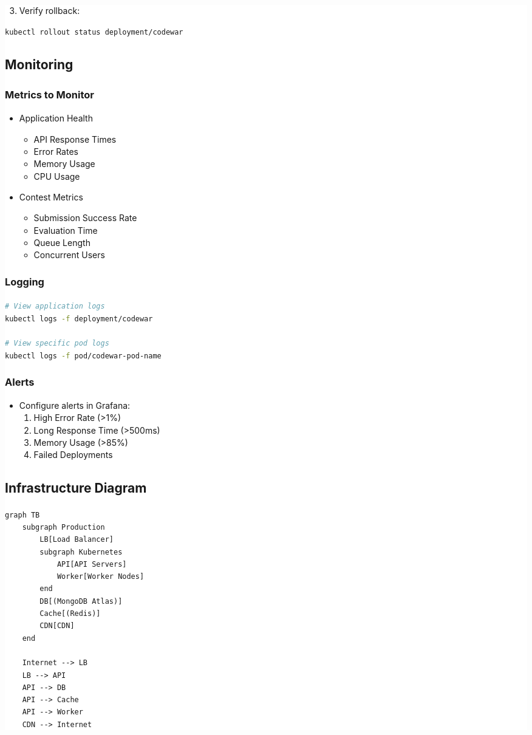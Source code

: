 3. Verify rollback:
```bash
kubectl rollout status deployment/codewar
```

## Monitoring

### Metrics to Monitor
- Application Health
  - API Response Times
  - Error Rates
  - Memory Usage
  - CPU Usage

- Contest Metrics
  - Submission Success Rate
  - Evaluation Time
  - Queue Length
  - Concurrent Users

### Logging
```bash
# View application logs
kubectl logs -f deployment/codewar

# View specific pod logs
kubectl logs -f pod/codewar-pod-name
```

### Alerts
- Configure alerts in Grafana:
  1. High Error Rate (>1%)
  2. Long Response Time (>500ms)
  3. Memory Usage (>85%)
  4. Failed Deployments

## Infrastructure Diagram

```mermaid
graph TB
    subgraph Production
        LB[Load Balancer]
        subgraph Kubernetes
            API[API Servers]
            Worker[Worker Nodes]
        end
        DB[(MongoDB Atlas)]
        Cache[(Redis)]
        CDN[CDN]
    end
    
    Internet --> LB
    LB --> API
    API --> DB
    API --> Cache
    API --> Worker
    CDN --> Internet
```

